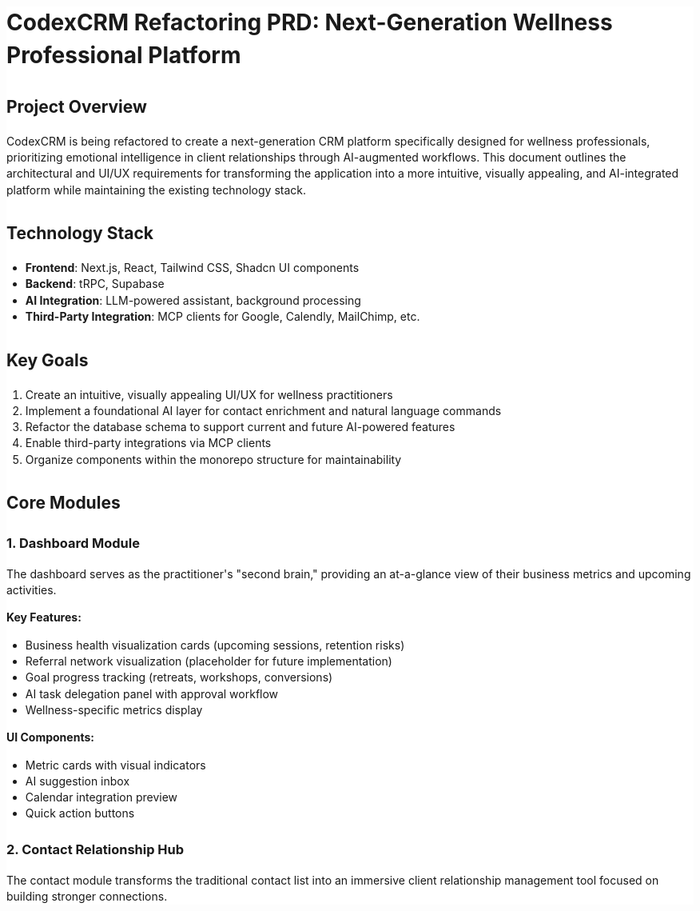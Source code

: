 # CodexCRM Refactoring PRD: Next-Generation Wellness Professional Platform

## Project Overview

CodexCRM is being refactored to create a next-generation CRM platform specifically designed for wellness professionals, prioritizing emotional intelligence in client relationships through AI-augmented workflows. This document outlines the architectural and UI/UX requirements for transforming the application into a more intuitive, visually appealing, and AI-integrated platform while maintaining the existing technology stack.

## Technology Stack

- **Frontend**: Next.js, React, Tailwind CSS, Shadcn UI components
- **Backend**: tRPC, Supabase
- **AI Integration**: LLM-powered assistant, background processing
- **Third-Party Integration**: MCP clients for Google, Calendly, MailChimp, etc.

## Key Goals

1. Create an intuitive, visually appealing UI/UX for wellness practitioners
2. Implement a foundational AI layer for contact enrichment and natural language commands
3. Refactor the database schema to support current and future AI-powered features
4. Enable third-party integrations via MCP clients
5. Organize components within the monorepo structure for maintainability

## Core Modules

### 1. Dashboard Module

The dashboard serves as the practitioner's "second brain," providing an at-a-glance view of their business metrics and upcoming activities.

**Key Features:**
- Business health visualization cards (upcoming sessions, retention risks)
- Referral network visualization (placeholder for future implementation)
- Goal progress tracking (retreats, workshops, conversions)
- AI task delegation panel with approval workflow
- Wellness-specific metrics display

**UI Components:**
- Metric cards with visual indicators
- AI suggestion inbox
- Calendar integration preview
- Quick action buttons

### 2. Contact Relationship Hub

The contact module transforms the traditional contact list into an immersive client relationship management tool focused on building stronger connections.
